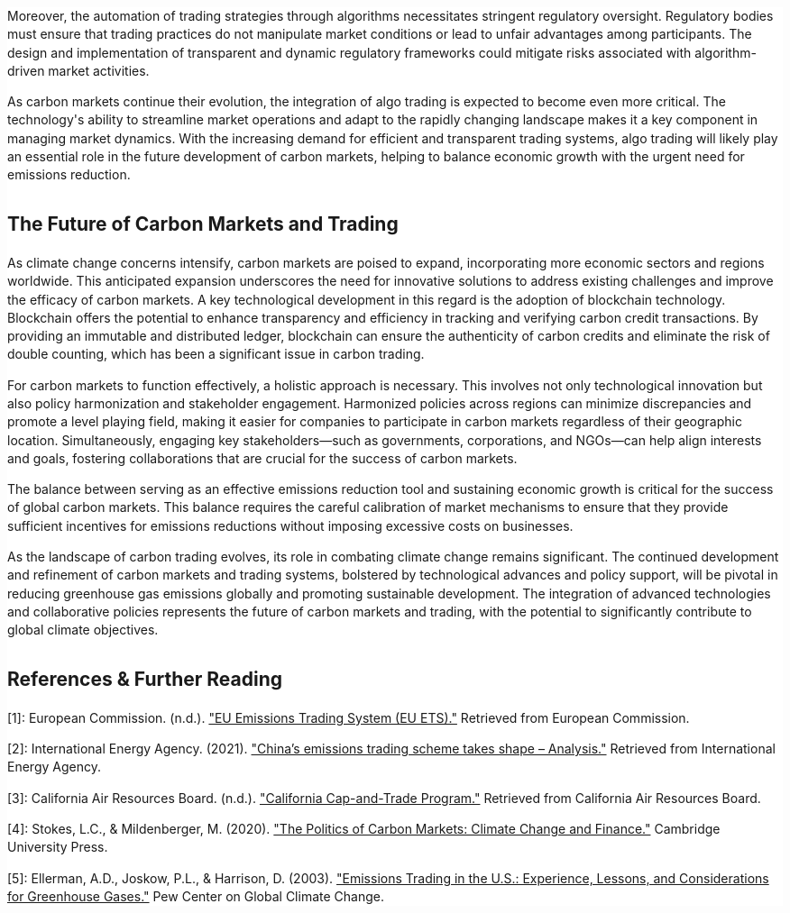 Moreover, the automation of trading strategies through algorithms necessitates stringent regulatory oversight. Regulatory bodies must ensure that trading practices do not manipulate market conditions or lead to unfair advantages among participants. The design and implementation of transparent and dynamic regulatory frameworks could mitigate risks associated with algorithm-driven market activities.

As carbon markets continue their evolution, the integration of algo trading is expected to become even more critical. The technology's ability to streamline market operations and adapt to the rapidly changing landscape makes it a key component in managing market dynamics. With the increasing demand for efficient and transparent trading systems, algo trading will likely play an essential role in the future development of carbon markets, helping to balance economic growth with the urgent need for emissions reduction.

## The Future of Carbon Markets and Trading

As climate change concerns intensify, carbon markets are poised to expand, incorporating more economic sectors and regions worldwide. This anticipated expansion underscores the need for innovative solutions to address existing challenges and improve the efficacy of carbon markets. A key technological development in this regard is the adoption of blockchain technology. Blockchain offers the potential to enhance transparency and efficiency in tracking and verifying carbon credit transactions. By providing an immutable and distributed ledger, blockchain can ensure the authenticity of carbon credits and eliminate the risk of double counting, which has been a significant issue in carbon trading.

For carbon markets to function effectively, a holistic approach is necessary. This involves not only technological innovation but also policy harmonization and stakeholder engagement. Harmonized policies across regions can minimize discrepancies and promote a level playing field, making it easier for companies to participate in carbon markets regardless of their geographic location. Simultaneously, engaging key stakeholders—such as governments, corporations, and NGOs—can help align interests and goals, fostering collaborations that are crucial for the success of carbon markets.

The balance between serving as an effective emissions reduction tool and sustaining economic growth is critical for the success of global carbon markets. This balance requires the careful calibration of market mechanisms to ensure that they provide sufficient incentives for emissions reductions without imposing excessive costs on businesses. 

As the landscape of carbon trading evolves, its role in combating climate change remains significant. The continued development and refinement of carbon markets and trading systems, bolstered by technological advances and policy support, will be pivotal in reducing greenhouse gas emissions globally and promoting sustainable development. The integration of advanced technologies and collaborative policies represents the future of carbon markets and trading, with the potential to significantly contribute to global climate objectives.

## References & Further Reading

[1]: European Commission. (n.d.). ["EU Emissions Trading System (EU ETS)."](https://climate.ec.europa.eu/eu-action/eu-emissions-trading-system-eu-ets_en) Retrieved from European Commission.

[2]: International Energy Agency. (2021). ["China’s emissions trading scheme takes shape – Analysis."](https://www.iea.org/reports/global-energy-review-2021) Retrieved from International Energy Agency.

[3]: California Air Resources Board. (n.d.). ["California Cap-and-Trade Program."](https://ww2.arb.ca.gov/our-work/programs/cap-and-trade-program) Retrieved from California Air Resources Board.

[4]: Stokes, L.C., & Mildenberger, M. (2020). ["The Politics of Carbon Markets: Climate Change and Finance."](https://direct.mit.edu/glep/article/20/4/4/95068/Prisoners-of-the-Wrong-Dilemma-Why-Distributive) Cambridge University Press.

[5]: Ellerman, A.D., Joskow, P.L., & Harrison, D. (2003). ["Emissions Trading in the U.S.: Experience, Lessons, and Considerations for Greenhouse Gases."](https://globalchange.mit.edu/publication/13922) Pew Center on Global Climate Change.